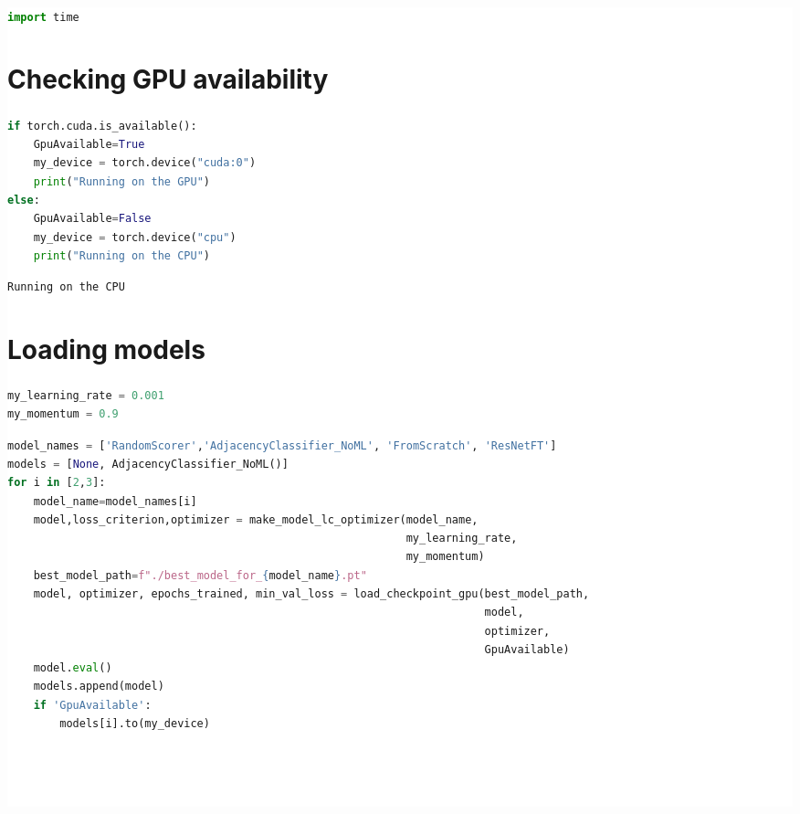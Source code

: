 
```python
import time

```

# Checking GPU availability


```python
if torch.cuda.is_available():
    GpuAvailable=True
    my_device = torch.device("cuda:0")   
    print("Running on the GPU")
else:
    GpuAvailable=False
    my_device = torch.device("cpu")
    print("Running on the CPU")


```

    Running on the CPU


# Loading models


```python
my_learning_rate = 0.001
my_momentum = 0.9
```


```python
model_names = ['RandomScorer','AdjacencyClassifier_NoML', 'FromScratch', 'ResNetFT']
models = [None, AdjacencyClassifier_NoML()]
for i in [2,3]:
    model_name=model_names[i]
    model,loss_criterion,optimizer = make_model_lc_optimizer(model_name,
                                                             my_learning_rate,
                                                             my_momentum)
    best_model_path=f"./best_model_for_{model_name}.pt"
    model, optimizer, epochs_trained, min_val_loss = load_checkpoint_gpu(best_model_path,
                                                                         model, 
                                                                         optimizer,
                                                                         GpuAvailable)
    model.eval()
    models.append(model)
    if 'GpuAvailable':
        models[i].to(my_device)

    
    
    
```
